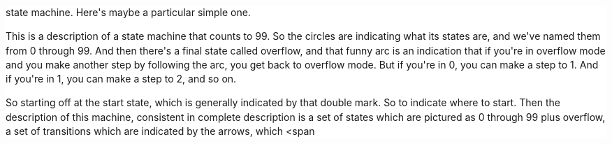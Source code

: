   <span m='45210'>state</span> <span m='45530'>machine.</span> <span
  m='45850'>Here's</span> <span m='46150'>maybe</span> <span m='46840'>a</span>
  <span m='46920'>particular</span> <span m='47450'>simple</span> <span
  m='47820'>one.</span> </p><p><span m='48640'>This</span> <span
  m='48910'>is</span> <span m='49100'>a</span> <span
  m='50120'>description</span> <span m='50940'>of</span> <span
  m='51110'>a</span> <span m='51160'>state</span> <span m='51520'>machine</span>
  <span m='52160'>that</span> <span m='52740'>counts</span> <span
  m='53090'>to</span> <span m='53200'>99.</span> <span m='54600'>So</span> <span
  m='54820'>the</span> <span m='54960'>circles</span> <span m='55510'>are</span>
  <span m='55690'>indicating</span> <span m='56330'>what</span> <span
  m='56540'>its</span> <span m='56660'>states</span> <span m='57080'>are,</span>
  <span m='57450'>and we've</span> <span m='57660'>named</span> <span
  m='58030'>them</span> <span m='58990'>from</span> <span m='59290'>0</span>
  <span m='59940'>through</span> <span m='60200'>99.</span> <span
  m='60930'>And</span> <span m='61040'>then</span> <span
  m='61180'>there's</span> <span m='61380'>a</span> <span m='61430'>final</span>
  <span m='61790'>state</span> <span m='62060'>called</span> <span
  m='62330'>overflow,</span> <span m='63460'>and</span> <span
  m='63660'>that</span> <span m='63880'>funny</span> <span m='65230'>arc</span>
  <span m='65670'>is</span> <span m='65890'>an</span> <span
  m='65980'>indication</span> <span m='66700'>that</span> <span
  m='67260'>if</span> <span m='67520'>you're</span> <span m='69380'>in</span>
  <span m='69530'>overflow</span> <span m='70190'>mode</span> <span
  m='70660'>and</span> <span m='70870'>you</span> <span m='70980'>make</span>
  <span m='71220'>another</span> <span m='71620'>step</span> <span
  m='72060'>by</span> <span m='72200'>following</span> <span
  m='72670'>the</span> <span m='72820'>arc,</span> <span m='73040'>you</span>
  <span m='73130'>get</span> <span m='73340'>back</span> <span
  m='73590'>to</span> <span m='73700'>overflow</span> <span
  m='74280'>mode.</span> <span m='74910'>But</span> <span m='75040'>if</span>
  <span m='75150'>you're</span> <span m='75340'>in</span> <span
  m='75440'>0,</span> <span m='76050'>you</span> <span m='76180'>can</span>
  <span m='76330'>make</span> <span m='76790'>a</span> <span m='77250'>step
  to</span> <span m='77360'>1.</span> <span m='77710'>And</span> <span
  m='77960'>if you're</span> <span m='78230'>in 1,</span> <span
  m='78470'>you</span> <span m='78590'>can</span> <span m='78720'>make a</span>
  <span m='79010'>step</span> <span m='79300'>to</span> <span
  m='79440'>2,</span> <span m='79730'>and</span> <span m='79850'>so</span> <span
  m='80110'>on.</span> </p><p><span m='80560'>So</span> <span
  m='80750'>starting</span> <span m='81230'>off</span> <span m='82430'>at</span>
  <span m='82660'>the</span> <span m='82740'>start</span> <span
  m='83140'>state,</span> <span m='84920'>which</span> <span m='85070'>is</span>
  <span m='85200'>generally</span> <span m='85680'>indicated</span> <span
  m='86700'>by</span> <span m='88290'>that</span> <span m='88760'>double</span>
  <span m='90110'>mark.</span> <span m='90810'>So</span> <span
  m='91060'>to</span> <span m='91190'>indicate</span> <span
  m='91600'>where</span> <span m='91750'>to</span> <span m='91840'>start.</span>
  <span m='92880'>Then</span> <span m='93170'>the</span> <span
  m='93260'>description</span> <span m='93770'>of</span> <span
  m='93860'>this</span> <span m='94350'>machine,</span> <span
  m='95800'>consistent</span> <span m='96390'>in</span> <span
  m='96700'>complete</span> <span m='97390'>description</span> <span
  m='97900'>is</span> <span m='98100'>a</span> <span m='98160'>set</span> <span
  m='98370'>of</span> <span m='98450'>states</span> <span m='99290'>which</span>
  <span m='99600'>are</span> <span m='99680'>pictured</span> <span
  m='100120'>as</span> <span m='100250'>0</span> <span m='100560'>through</span>
  <span m='100750'>99</span> <span m='101330'>plus</span> <span
  m='101650'>overflow,</span> <span m='103060'>a</span> <span
  m='103200'>set</span> <span m='103430'>of</span> <span
  m='103530'>transitions</span> <span m='104340'>which</span> <span
  m='104570'>are</span> <span m='104630'>indicated</span> <span
  m='105240'>by</span> <span m='105370'>the</span> <span
  m='105550'>arrows,</span> <span m='106380'>which</span> <span